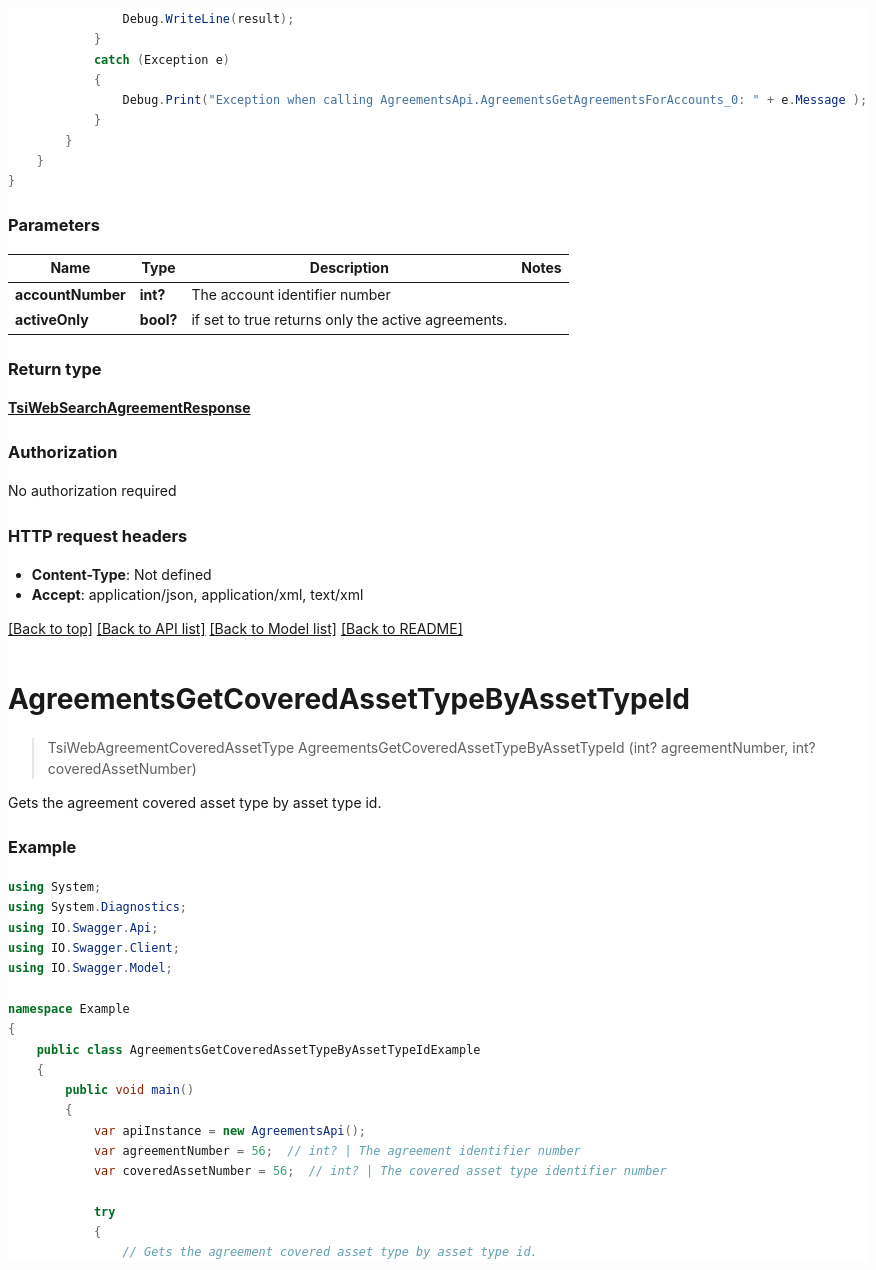 ```csharp
                Debug.WriteLine(result);
            }
            catch (Exception e)
            {
                Debug.Print("Exception when calling AgreementsApi.AgreementsGetAgreementsForAccounts_0: " + e.Message );
            }
        }
    }
}
```

### Parameters

Name | Type | Description  | Notes
------------- | ------------- | ------------- | -------------
 **accountNumber** | **int?**| The account identifier number | 
 **activeOnly** | **bool?**| if set to true returns only the active agreements. | 

### Return type

[**TsiWebSearchAgreementResponse**](TsiWebSearchAgreementResponse.md)

### Authorization

No authorization required

### HTTP request headers

 - **Content-Type**: Not defined
 - **Accept**: application/json, application/xml, text/xml

[[Back to top]](#) [[Back to API list]](../README.md#documentation-for-api-endpoints) [[Back to Model list]](../README.md#documentation-for-models) [[Back to README]](../README.md)

<a name="agreementsgetcoveredassettypebyassettypeid"></a>
# **AgreementsGetCoveredAssetTypeByAssetTypeId**
> TsiWebAgreementCoveredAssetType AgreementsGetCoveredAssetTypeByAssetTypeId (int? agreementNumber, int? coveredAssetNumber)

Gets the agreement covered asset type by asset type id.

### Example
```csharp
using System;
using System.Diagnostics;
using IO.Swagger.Api;
using IO.Swagger.Client;
using IO.Swagger.Model;

namespace Example
{
    public class AgreementsGetCoveredAssetTypeByAssetTypeIdExample
    {
        public void main()
        {
            var apiInstance = new AgreementsApi();
            var agreementNumber = 56;  // int? | The agreement identifier number
            var coveredAssetNumber = 56;  // int? | The covered asset type identifier number

            try
            {
                // Gets the agreement covered asset type by asset type id.
```